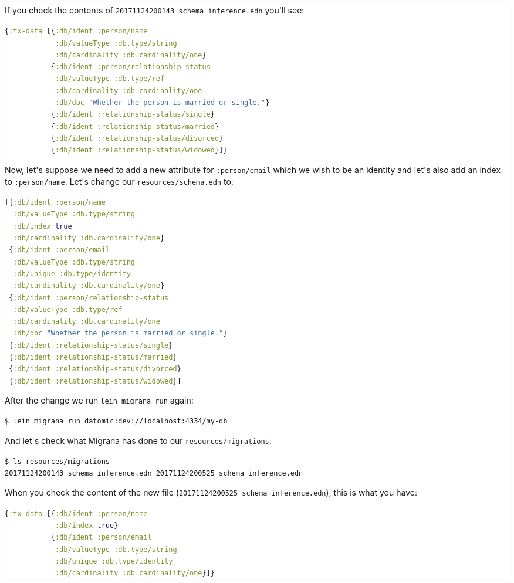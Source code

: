 If you check the contents of `20171124200143_schema_inference.edn` you'll see:

```clojure
{:tx-data [{:db/ident :person/name
            :db/valueType :db.type/string
            :db/cardinality :db.cardinality/one}
           {:db/ident :person/relationship-status
            :db/valueType :db.type/ref
            :db/cardinality :db.cardinality/one
            :db/doc "Whether the person is married or single."}
           {:db/ident :relationship-status/single}
           {:db/ident :relationship-status/married}
           {:db/ident :relationship-status/divorced}
           {:db/ident :relationship-status/widowed}]}
```

Now, let's suppose we need to add a new attribute for `:person/email`
which we wish to be an identity and let's also add an index to `:person/name`.
Let's change our `resources/schema.edn` to:

```clojure
[{:db/ident :person/name
  :db/valueType :db.type/string
  :db/index true
  :db/cardinality :db.cardinality/one}
 {:db/ident :person/email
  :db/valueType :db.type/string
  :db/unique :db.type/identity
  :db/cardinality :db.cardinality/one}
 {:db/ident :person/relationship-status
  :db/valueType :db.type/ref
  :db/cardinality :db.cardinality/one
  :db/doc "Whether the person is married or single."}
 {:db/ident :relationship-status/single}
 {:db/ident :relationship-status/married}
 {:db/ident :relationship-status/divorced}
 {:db/ident :relationship-status/widowed}]
```

After the change we run `lein migrana run` again:

```
$ lein migrana run datomic:dev://localhost:4334/my-db
```

And let's check what Migrana has done to our `resources/migrations`:

```
$ ls resources/migrations
20171124200143_schema_inference.edn 20171124200525_schema_inference.edn
```

When you check the content of the new file
(`20171124200525_schema_inference.edn`), this is what you have:

```clojure
{:tx-data [{:db/ident :person/name
            :db/index true}
           {:db/ident :person/email
            :db/valueType :db.type/string
            :db/unique :db.type/identity
            :db/cardinality :db.cardinality/one}]}
```
